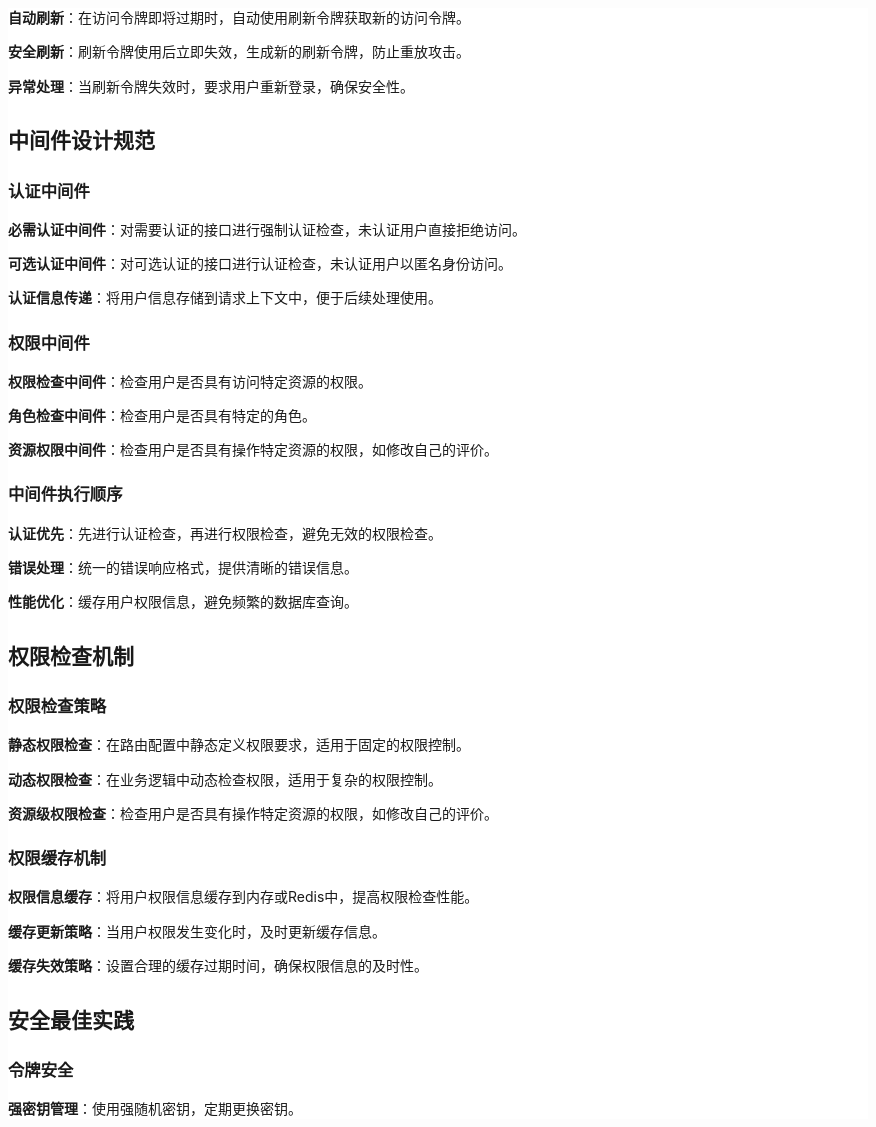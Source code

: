 **自动刷新**：在访问令牌即将过期时，自动使用刷新令牌获取新的访问令牌。

**安全刷新**：刷新令牌使用后立即失效，生成新的刷新令牌，防止重放攻击。

**异常处理**：当刷新令牌失效时，要求用户重新登录，确保安全性。

## 中间件设计规范

### 认证中间件

**必需认证中间件**：对需要认证的接口进行强制认证检查，未认证用户直接拒绝访问。

**可选认证中间件**：对可选认证的接口进行认证检查，未认证用户以匿名身份访问。

**认证信息传递**：将用户信息存储到请求上下文中，便于后续处理使用。

### 权限中间件

**权限检查中间件**：检查用户是否具有访问特定资源的权限。

**角色检查中间件**：检查用户是否具有特定的角色。

**资源权限中间件**：检查用户是否具有操作特定资源的权限，如修改自己的评价。

### 中间件执行顺序

**认证优先**：先进行认证检查，再进行权限检查，避免无效的权限检查。

**错误处理**：统一的错误响应格式，提供清晰的错误信息。

**性能优化**：缓存用户权限信息，避免频繁的数据库查询。

## 权限检查机制

### 权限检查策略

**静态权限检查**：在路由配置中静态定义权限要求，适用于固定的权限控制。

**动态权限检查**：在业务逻辑中动态检查权限，适用于复杂的权限控制。

**资源级权限检查**：检查用户是否具有操作特定资源的权限，如修改自己的评价。

### 权限缓存机制

**权限信息缓存**：将用户权限信息缓存到内存或Redis中，提高权限检查性能。

**缓存更新策略**：当用户权限发生变化时，及时更新缓存信息。

**缓存失效策略**：设置合理的缓存过期时间，确保权限信息的及时性。

## 安全最佳实践

### 令牌安全

**强密钥管理**：使用强随机密钥，定期更换密钥。
